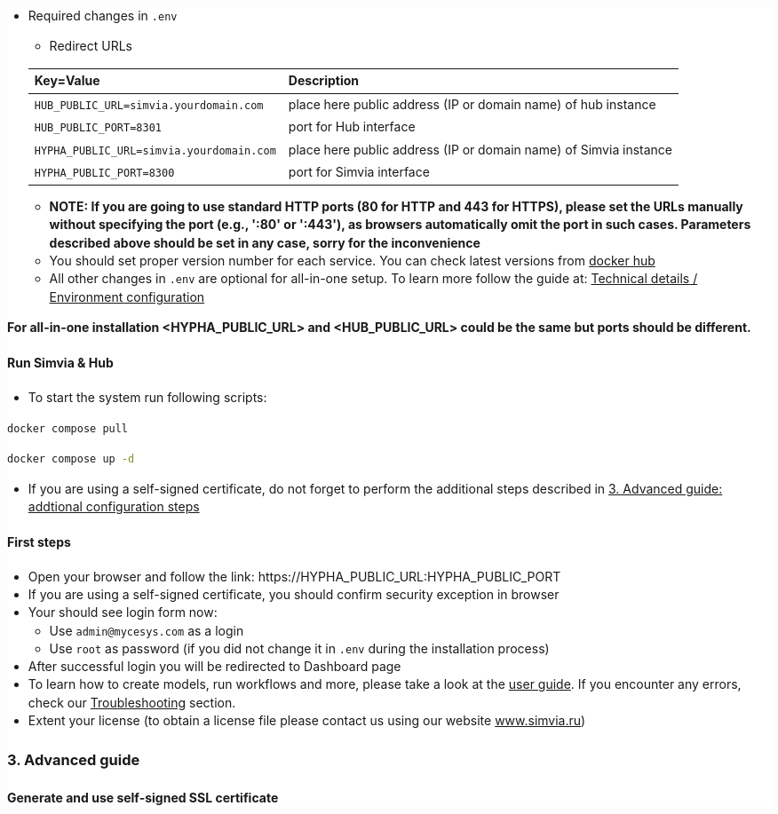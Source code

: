 - Required changes in `.env`
  - Redirect URLs

  | Key=Value                                | Description |
  |------------------------------------------| ----------------- |
  | `HUB_PUBLIC_URL=simvia.yourdomain.com`   | place here public address (IP or domain name) of hub instance |
  | `HUB_PUBLIC_PORT=8301`                   | port for Hub interface |
  | `HYPHA_PUBLIC_URL=simvia.yourdomain.com` | place here public address (IP or domain name) of Simvia instance |
  | `HYPHA_PUBLIC_PORT=8300`                 | port for Simvia interface |

  - **NOTE: If you are going to use standard HTTP ports (80 for HTTP and 443 for HTTPS), please set the URLs manually without specifying the port (e.g., ':80' or ':443'), as browsers automatically omit the port in such cases. Parameters described above should be set in any case, sorry for the inconvenience**
  - You should set proper version number for each service. You can check latest versions from [docker hub](https://hub.docker.com/u/mycesys)
  - All other changes in `.env` are optional for all-in-one setup. To learn more follow the guide at: [Technical details / Environment configuration](#environment-configuration)

**For all-in-one installation <HYPHA_PUBLIC_URL> and <HUB_PUBLIC_URL> could be the same but ports should be different.**

#### Run Simvia & Hub

- To start the system run following scripts:

```bash
docker compose pull
```

```bash
docker compose up -d
```

- If you are using a self-signed certificate, do not forget to perform the additional steps described in [3. Advanced guide: addtional configuration steps](#additional-steps)

#### First steps

- Open your browser and follow the link: https://HYPHA_PUBLIC_URL:HYPHA_PUBLIC_PORT
- If you are using a self-signed certificate, you should confirm security exception in browser
- Your should see login form now:
  - Use `admin@mycesys.com` as a login
  - Use `root` as password (if you did not change it in `.env` during the installation process)
- After successful login you will be redirected to Dashboard page
- To learn how to create models, run workflows and more, please take a look at the [user guide](https://simvia.ru/release_docs/latest/userguide.pdf). If you encounter any errors, check our [Troubleshooting](#5-troubleshooting) section.
- Extent your license (to obtain a license file please contact us using our website www.simvia.ru)

### 3. Advanced guide

#### Generate and use self-signed SSL certificate
